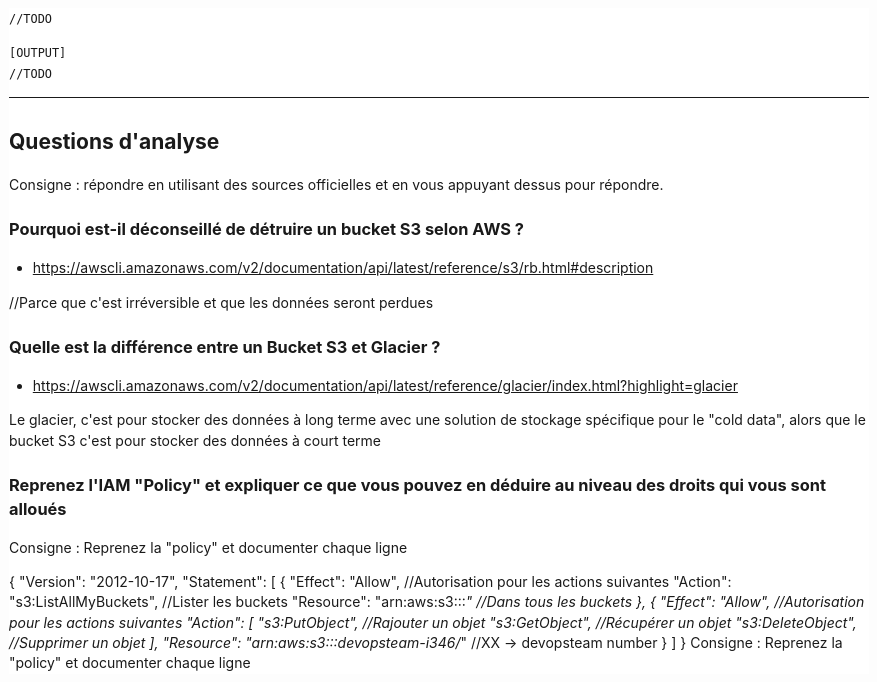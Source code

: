 ```bash
//TODO
```

```
[OUTPUT]
//TODO
```

---

## Questions d'analyse

Consigne : répondre en utilisant des sources officielles et en vous appuyant dessus pour répondre.

### Pourquoi est-il déconseillé de détruire un bucket S3 selon AWS ?

* https://awscli.amazonaws.com/v2/documentation/api/latest/reference/s3/rb.html#description

//Parce que c'est irréversible et que les données seront perdues

### Quelle est la différence entre un Bucket S3 et Glacier ?

* https://awscli.amazonaws.com/v2/documentation/api/latest/reference/glacier/index.html?highlight=glacier

Le glacier, c'est pour stocker des données à long terme avec une solution de stockage spécifique pour le "cold data", alors que le bucket S3 c'est pour stocker des données à court terme

### Reprenez l'IAM "Policy" et expliquer ce que vous pouvez en déduire au niveau des droits qui vous sont alloués

Consigne : Reprenez la "policy" et documenter chaque ligne


{
"Version": "2012-10-17",
"Statement": [
{
"Effect": "Allow", //Autorisation pour les actions suivantes
"Action": "s3:ListAllMyBuckets", //Lister les buckets
"Resource": "arn:aws:s3:::*" //Dans tous les buckets
},
{
"Effect": "Allow", //Autorisation pour les actions suivantes
"Action": [
"s3:PutObject", //Rajouter un objet
"s3:GetObject", //Récupérer un objet
"s3:DeleteObject", //Supprimer un objet
],
"Resource": "arn:aws:s3:::devopsteam<XX>-i346/*" //XX -> devopsteam number
}
]
}
Consigne : Reprenez la "policy" et documenter chaque ligne